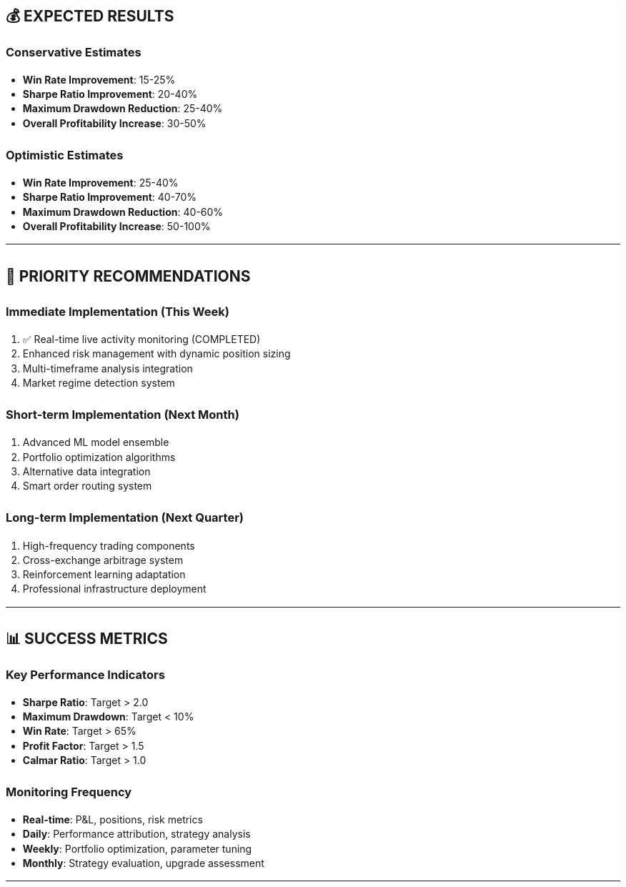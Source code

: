 
## 💰 EXPECTED RESULTS

### **Conservative Estimates**
- **Win Rate Improvement**: 15-25%
- **Sharpe Ratio Improvement**: 20-40%
- **Maximum Drawdown Reduction**: 25-40%
- **Overall Profitability Increase**: 30-50%

### **Optimistic Estimates**
- **Win Rate Improvement**: 25-40%
- **Sharpe Ratio Improvement**: 40-70%
- **Maximum Drawdown Reduction**: 40-60%
- **Overall Profitability Increase**: 50-100%

---

## 🎯 PRIORITY RECOMMENDATIONS

### **Immediate Implementation (This Week)**
1. ✅ Real-time live activity monitoring (COMPLETED)
2. Enhanced risk management with dynamic position sizing
3. Multi-timeframe analysis integration
4. Market regime detection system

### **Short-term Implementation (Next Month)**
1. Advanced ML model ensemble
2. Portfolio optimization algorithms
3. Alternative data integration
4. Smart order routing system

### **Long-term Implementation (Next Quarter)**
1. High-frequency trading components
2. Cross-exchange arbitrage system
3. Reinforcement learning adaptation
4. Professional infrastructure deployment

---

## 📊 SUCCESS METRICS

### **Key Performance Indicators**
- **Sharpe Ratio**: Target > 2.0
- **Maximum Drawdown**: Target < 10%
- **Win Rate**: Target > 65%
- **Profit Factor**: Target > 1.5
- **Calmar Ratio**: Target > 1.0

### **Monitoring Frequency**
- **Real-time**: P&L, positions, risk metrics
- **Daily**: Performance attribution, strategy analysis
- **Weekly**: Portfolio optimization, parameter tuning
- **Monthly**: Strategy evaluation, upgrade assessment

---